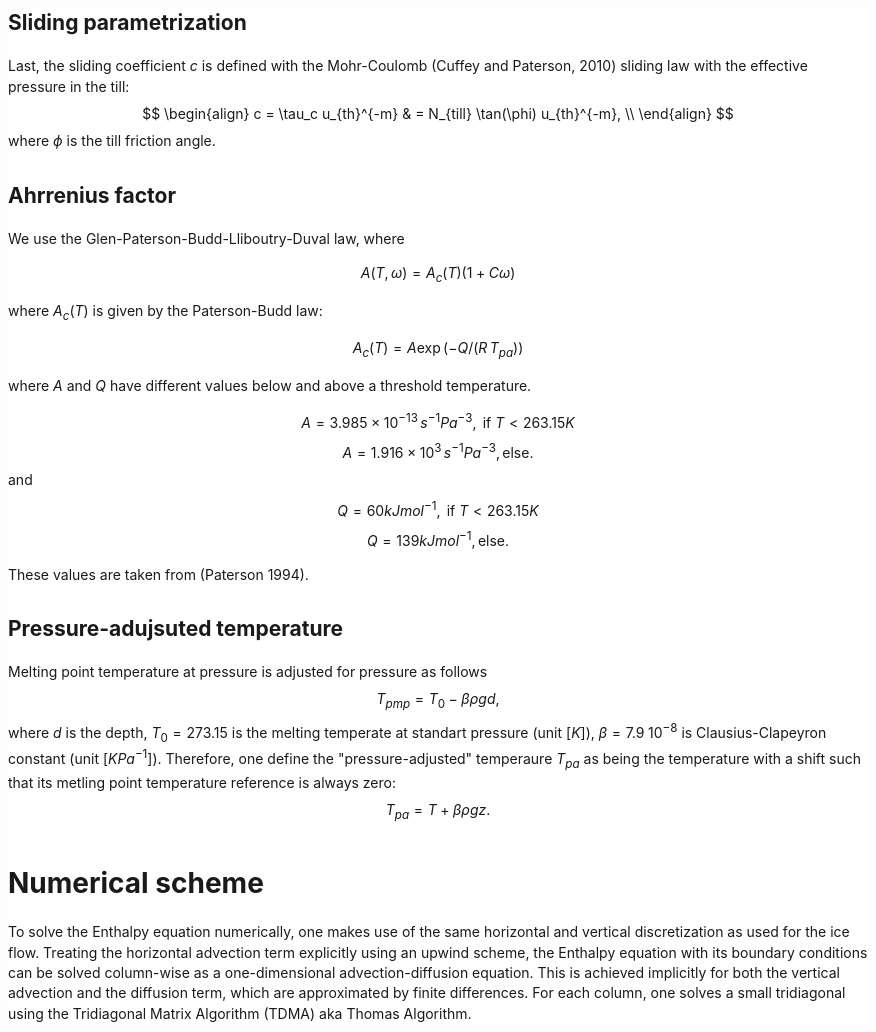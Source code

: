 ## Sliding parametrization

Last, the sliding coefficient $c$ is defined with the Mohr-Coulomb (Cuffey and Paterson, 2010) sliding law with the effective pressure in the till:
$$
\begin{align}
c  = \tau_c u_{th}^{-m} & = N_{till} \tan(\phi) u_{th}^{-m}, \\
\end{align}
$$
where $\phi$ is the till friction angle.

## Ahrrenius factor

We use the Glen-Paterson-Budd-Lliboutry-Duval law, where

$$A(T,\omega)= A_c(T)(1+C \omega) $$

where $A_c(T)$ is given by the Paterson-Budd law:

$$  A_c(T)= A \exp{( −Q / (R \, T_{pa}) )} $$

where $A$ and $Q$ have different values below and above a threshold temperature. 

$$ A = 3.985 \times 10^{-13} \, s^{-1} Pa^{-3}, \textrm{ if } T <263.15 K$$
$$ A = 1.916 \times 10^3 \, s^{-1} Pa^{-3}, \textrm{else.}$$
and
$$ Q =  60 kJ mol^{-1},  \textrm{ if } T <263.15 K$$
$$ Q = 139 kJ mol^{-1},  \textrm{else.}$$

These values are taken from (Paterson 1994).


## Pressure-adujsuted temperature

Melting point temperature at pressure is adjusted for pressure as follows
$$ T_{pmp} = T_{0} - \beta \rho g d, $$
where $d$ is the depth, $T_{0}=273.15$ is the melting temperate at standart pressure (unit [$K$]),  $\beta = 7.9 \; 10^{-8}$ is Clausius-Clapeyron constant (unit [$K Pa^{-1}$]). Therefore, one define the "pressure-adjusted" temperaure $T_{pa}$ as being the temperature with a shift such that its metling point temperature reference is always zero:
$$ T_{pa} = T + \beta \rho g z. $$


# Numerical scheme

To solve the Enthalpy equation numerically, one makes use of the same horizontal and vertical discretization as used for the ice flow.
Treating the horizontal advection term explicitly using an upwind scheme, the Enthalpy equation with its boundary conditions can be solved column-wise as a one-dimensional advection-diffusion equation. This is achieved implicitly for both the vertical advection and the diffusion term, which are approximated by finite differences. For each column, 
one solves a small tridiagonal using the Tridiagonal Matrix Algorithm (TDMA) aka Thomas Algorithm.
